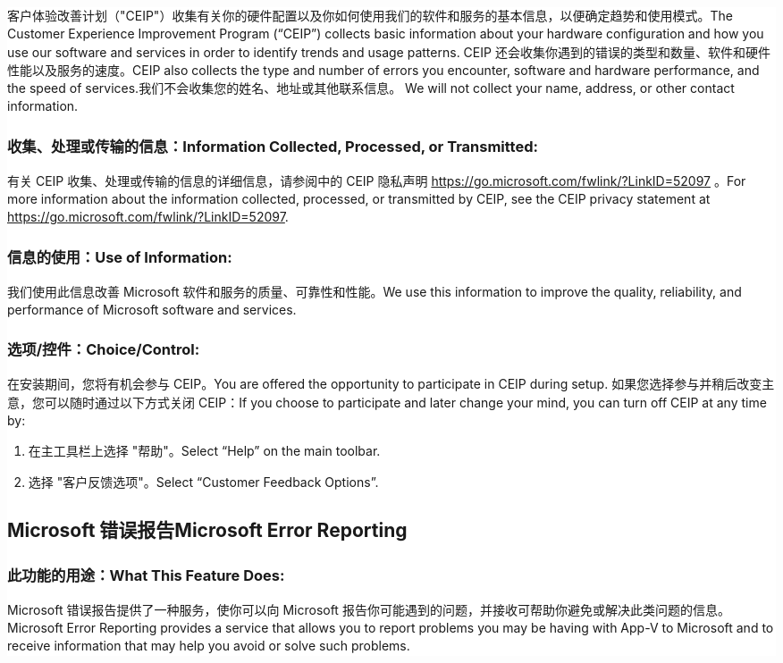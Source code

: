 <span data-ttu-id="51768-153">客户体验改善计划（"CEIP"）收集有关你的硬件配置以及你如何使用我们的软件和服务的基本信息，以便确定趋势和使用模式。</span><span class="sxs-lookup"><span data-stu-id="51768-153">The Customer Experience Improvement Program (“CEIP”) collects basic information about your hardware configuration and how you use our software and services in order to identify trends and usage patterns.</span></span> <span data-ttu-id="51768-154">CEIP 还会收集你遇到的错误的类型和数量、软件和硬件性能以及服务的速度。</span><span class="sxs-lookup"><span data-stu-id="51768-154">CEIP also collects the type and number of errors you encounter, software and hardware performance, and the speed of services.</span></span><span data-ttu-id="51768-155">我们不会收集您的姓名、地址或其他联系信息。</span><span class="sxs-lookup"><span data-stu-id="51768-155"> We will not collect your name, address, or other contact information.</span></span>

### <span data-ttu-id="51768-156">收集、处理或传输的信息：</span><span class="sxs-lookup"><span data-stu-id="51768-156">Information Collected, Processed, or Transmitted:</span></span>

<span data-ttu-id="51768-157">有关 CEIP 收集、处理或传输的信息的详细信息，请参阅中的 CEIP 隐私声明 <https://go.microsoft.com/fwlink/?LinkID=52097> 。</span><span class="sxs-lookup"><span data-stu-id="51768-157">For more information about the information collected, processed, or transmitted by CEIP, see the CEIP privacy statement at <https://go.microsoft.com/fwlink/?LinkID=52097>.</span></span>

### <span data-ttu-id="51768-158">信息的使用：</span><span class="sxs-lookup"><span data-stu-id="51768-158">Use of Information:</span></span>

<span data-ttu-id="51768-159">我们使用此信息改善 Microsoft 软件和服务的质量、可靠性和性能。</span><span class="sxs-lookup"><span data-stu-id="51768-159">We use this information to improve the quality, reliability, and performance of Microsoft software and services.</span></span>

### <span data-ttu-id="51768-160">选项/控件：</span><span class="sxs-lookup"><span data-stu-id="51768-160">Choice/Control:</span></span>

<span data-ttu-id="51768-161">在安装期间，您将有机会参与 CEIP。</span><span class="sxs-lookup"><span data-stu-id="51768-161">You are offered the opportunity to participate in CEIP during setup.</span></span> <span data-ttu-id="51768-162">如果您选择参与并稍后改变主意，您可以随时通过以下方式关闭 CEIP：</span><span class="sxs-lookup"><span data-stu-id="51768-162">If you choose to participate and later change your mind, you can turn off CEIP at any time by:</span></span>

1.  <span data-ttu-id="51768-163">在主工具栏上选择 "帮助"。</span><span class="sxs-lookup"><span data-stu-id="51768-163">Select “Help” on the main toolbar.</span></span>

2.  <span data-ttu-id="51768-164">选择 "客户反馈选项"。</span><span class="sxs-lookup"><span data-stu-id="51768-164">Select “Customer Feedback Options”.</span></span>

## <span data-ttu-id="51768-165">Microsoft 错误报告</span><span class="sxs-lookup"><span data-stu-id="51768-165">Microsoft Error Reporting</span></span>


### <span data-ttu-id="51768-166">此功能的用途：</span><span class="sxs-lookup"><span data-stu-id="51768-166">What This Feature Does:</span></span>

<span data-ttu-id="51768-167">Microsoft 错误报告提供了一种服务，使你可以向 Microsoft 报告你可能遇到的问题，并接收可帮助你避免或解决此类问题的信息。</span><span class="sxs-lookup"><span data-stu-id="51768-167">Microsoft Error Reporting provides a service that allows you to report problems you may be having with App-V to Microsoft and to receive information that may help you avoid or solve such problems.</span></span>
